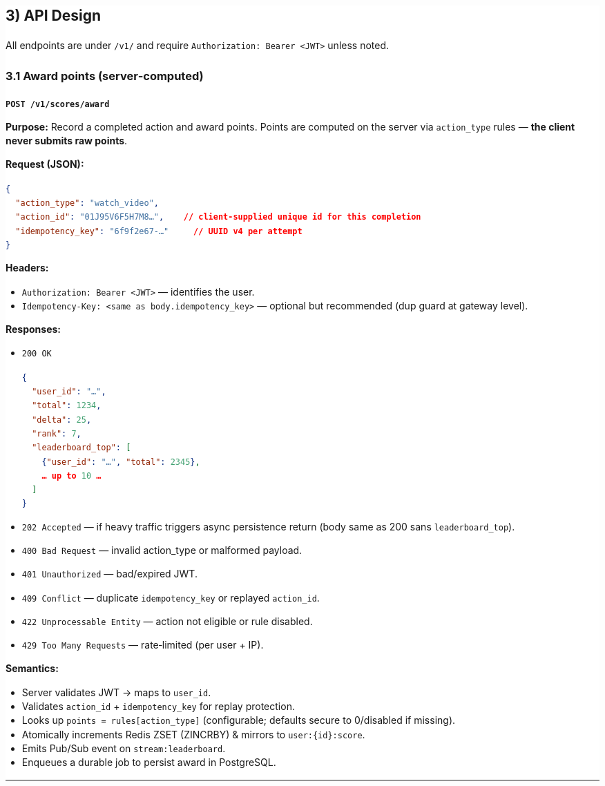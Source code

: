 
## 3) API Design

All endpoints are under `/v1/` and require `Authorization: Bearer <JWT>` unless noted.

### 3.1 Award points (server‑computed)

**`POST /v1/scores/award`**

**Purpose:** Record a completed action and award points. Points are computed on the server via `action_type` rules — **the client never submits raw points**.

**Request (JSON):**

```json
{
  "action_type": "watch_video",
  "action_id": "01J95V6F5H7M8…",    // client-supplied unique id for this completion
  "idempotency_key": "6f9f2e67-…"     // UUID v4 per attempt
}
```

**Headers:**

* `Authorization: Bearer <JWT>` — identifies the user.
* `Idempotency-Key: <same as body.idempotency_key>` — optional but recommended (dup guard at gateway level).

**Responses:**

* `200 OK`

  ```json
  {
    "user_id": "…",
    "total": 1234,
    "delta": 25,
    "rank": 7,
    "leaderboard_top": [
      {"user_id": "…", "total": 2345},
      … up to 10 …
    ]
  }
  ```
* `202 Accepted` — if heavy traffic triggers async persistence return (body same as 200 sans `leaderboard_top`).
* `400 Bad Request` — invalid action\_type or malformed payload.
* `401 Unauthorized` — bad/expired JWT.
* `409 Conflict` — duplicate `idempotency_key` or replayed `action_id`.
* `422 Unprocessable Entity` — action not eligible or rule disabled.
* `429 Too Many Requests` — rate‑limited (per user + IP).

**Semantics:**

* Server validates JWT → maps to `user_id`.
* Validates `action_id` + `idempotency_key` for replay protection.
* Looks up `points = rules[action_type]` (configurable; defaults secure to 0/disabled if missing).
* Atomically increments Redis ZSET (ZINCRBY) & mirrors to `user:{id}:score`.
* Emits Pub/Sub event on `stream:leaderboard`.
* Enqueues a durable job to persist award in PostgreSQL.

---